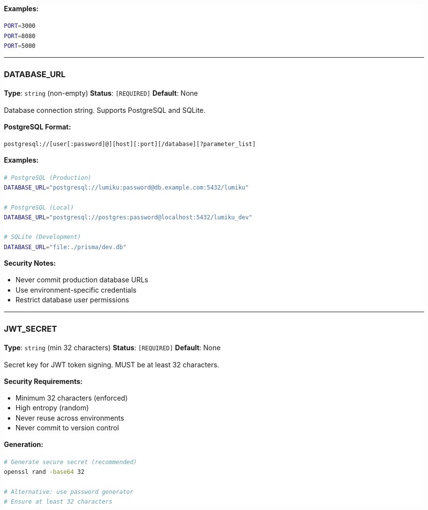 **Examples:**
```bash
PORT=3000
PORT=8080
PORT=5000
```

---

### DATABASE_URL

**Type**: `string` (non-empty)
**Status**: `[REQUIRED]`
**Default**: None

Database connection string. Supports PostgreSQL and SQLite.

**PostgreSQL Format:**
```
postgresql://[user[:password]@][host][:port][/database][?parameter_list]
```

**Examples:**
```bash
# PostgreSQL (Production)
DATABASE_URL="postgresql://lumiku:password@db.example.com:5432/lumiku"

# PostgreSQL (Local)
DATABASE_URL="postgresql://postgres:password@localhost:5432/lumiku_dev"

# SQLite (Development)
DATABASE_URL="file:./prisma/dev.db"
```

**Security Notes:**
- Never commit production database URLs
- Use environment-specific credentials
- Restrict database user permissions

---

### JWT_SECRET

**Type**: `string` (min 32 characters)
**Status**: `[REQUIRED]`
**Default**: None

Secret key for JWT token signing. MUST be at least 32 characters.

**Security Requirements:**
- Minimum 32 characters (enforced)
- High entropy (random)
- Never reuse across environments
- Never commit to version control

**Generation:**
```bash
# Generate secure secret (recommended)
openssl rand -base64 32

# Alternative: use password generator
# Ensure at least 32 characters
```
